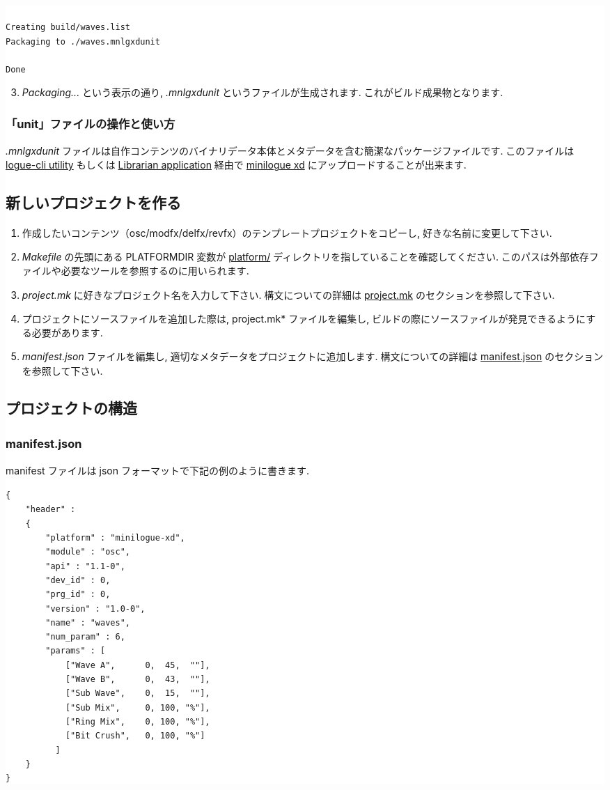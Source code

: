```

Creating build/waves.list
Packaging to ./waves.mnlgxdunit

Done
```

3.  _Packaging..._ という表示の通り, _.mnlgxdunit_ というファイルが生成されます. これがビルド成果物となります.

### 「unit」ファイルの操作と使い方

_.mnlgxdunit_ ファイルは自作コンテンツのバイナリデータ本体とメタデータを含む簡潔なパッケージファイルです. このファイルは [logue-cli utility](../../tools/logue-cli/) もしくは [Librarian application](https://www.korg.com/products/synthesizers/minilogue_xd/librarian_contents.php) 経由で [minilogue xd](https://www.korg.com/products/synthesizers/minilogue_xd) にアップロードすることが出来ます.

## 新しいプロジェクトを作る

1. 作成したいコンテンツ（osc/modfx/delfx/revfx）のテンプレートプロジェクトをコピーし, 好きな名前に変更して下さい.

2. _Makefile_ の先頭にある PLATFORMDIR 変数が [platform/](../) ディレクトリを指していることを確認してください. このパスは外部依存ファイルや必要なツールを参照するのに用いられます.

3. _project.mk_ に好きなプロジェクト名を入力して下さい. 構文についての詳細は [project.mk](#projectmk) のセクションを参照して下さい.

4. プロジェクトにソースファイルを追加した際は, project.mk\* ファイルを編集し, ビルドの際にソースファイルが発見できるようにする必要があります.

5. _manifest.json_ ファイルを編集し, 適切なメタデータをプロジェクトに追加します. 構文についての詳細は [manifest.json](#manifestjson) のセクションを参照して下さい.

## プロジェクトの構造

### manifest.json

manifest ファイルは json フォーマットで下記の例のように書きます.

```
{
    "header" :
    {
        "platform" : "minilogue-xd",
        "module" : "osc",
        "api" : "1.1-0",
        "dev_id" : 0,
        "prg_id" : 0,
        "version" : "1.0-0",
        "name" : "waves",
        "num_param" : 6,
        "params" : [
            ["Wave A",      0,  45,  ""],
            ["Wave B",      0,  43,  ""],
            ["Sub Wave",    0,  15,  ""],
            ["Sub Mix",     0, 100, "%"],
            ["Ring Mix",    0, 100, "%"],
            ["Bit Crush",   0, 100, "%"]
          ]
    }
}
```
